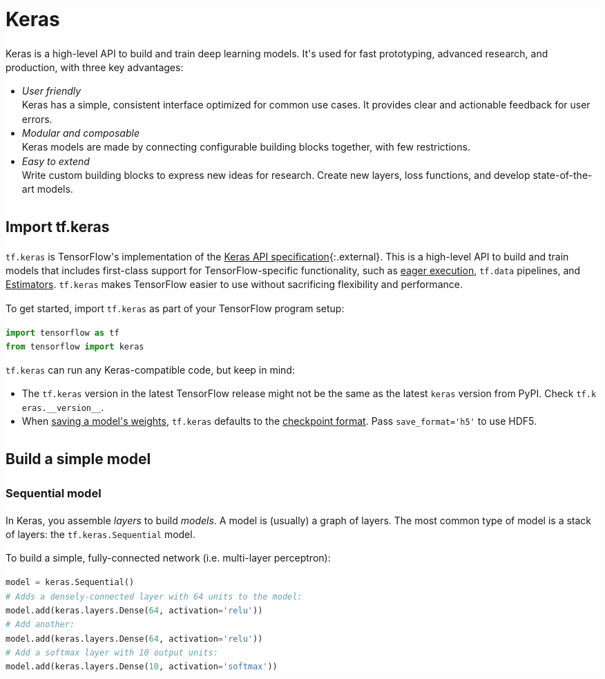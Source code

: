 # Keras

Keras is a high-level API to build and train deep learning models. It's used for fast prototyping, advanced research, and production, with three key advantages:

- *User friendly*<br>
  Keras has a simple, consistent interface optimized for common use cases. It provides clear and actionable feedback for user errors.
- *Modular and composable*<br>
  Keras models are made by connecting configurable building blocks together, with few restrictions.
- *Easy to extend*<br> Write custom building blocks to express new ideas for research. Create new layers, loss functions, and develop state-of-the-art models.

## Import tf.keras

`tf.keras` is TensorFlow's implementation of the [Keras API specification](https://keras.io){:.external}. This is a high-level API to build and train models that includes first-class support for TensorFlow-specific functionality, such as [eager execution](#eager_execution),
`tf.data` pipelines, and [Estimators](./estimators.md).
`tf.keras` makes TensorFlow easier to use without sacrificing flexibility and performance.

To get started, import `tf.keras` as part of your TensorFlow program setup:

```python
import tensorflow as tf
from tensorflow import keras
```

`tf.keras` can run any Keras-compatible code, but keep in mind:

* The `tf.keras` version in the latest TensorFlow release might not be the same as the latest `keras` version from PyPI. Check `tf.keras.__version__`.
* When [saving a model's weights](#weights_only), `tf.keras` defaults to the [checkpoint format](./checkpoints.md). Pass `save_format='h5'` to use HDF5.

## Build a simple model

### Sequential model

In Keras, you assemble *layers* to build *models*. A model is (usually) a graph of layers. The most common type of model is a stack of layers: the `tf.keras.Sequential` model.

To build a simple, fully-connected network (i.e. multi-layer perceptron):

```python
model = keras.Sequential()
# Adds a densely-connected layer with 64 units to the model:
model.add(keras.layers.Dense(64, activation='relu'))
# Add another:
model.add(keras.layers.Dense(64, activation='relu'))
# Add a softmax layer with 10 output units:
model.add(keras.layers.Dense(10, activation='softmax'))
```
